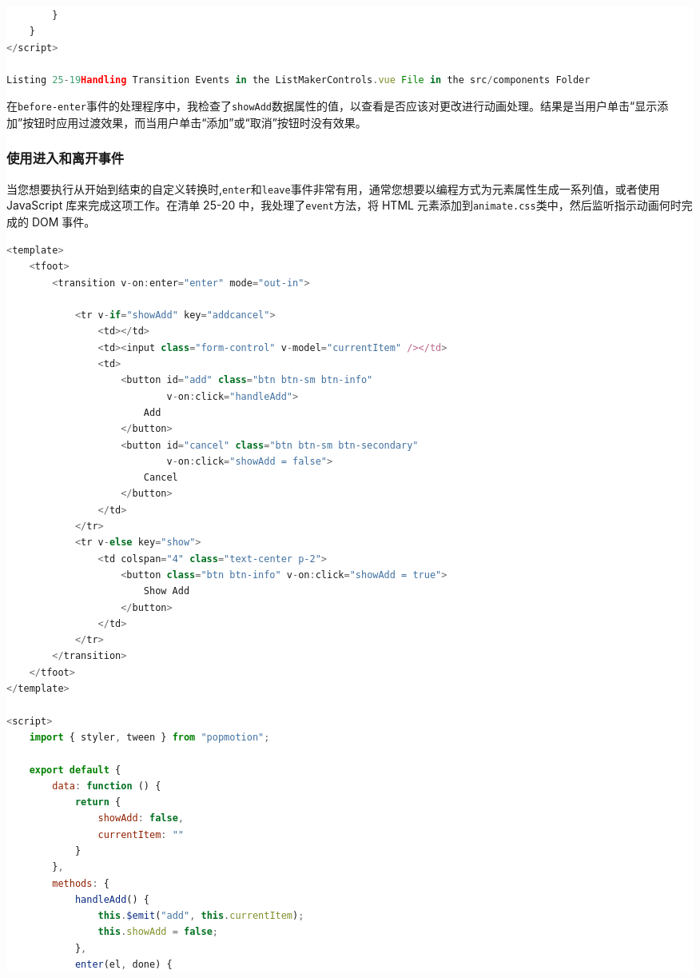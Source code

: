 ```js
        }
    }
</script>

Listing 25-19Handling Transition Events in the ListMakerControls.vue File in the src/components Folder

```

在`before-enter`事件的处理程序中，我检查了`showAdd`数据属性的值，以查看是否应该对更改进行动画处理。结果是当用户单击“显示添加”按钮时应用过渡效果，而当用户单击“添加”或“取消”按钮时没有效果。

### 使用进入和离开事件

当您想要执行从开始到结束的自定义转换时,`enter`和`leave`事件非常有用，通常您想要以编程方式为元素属性生成一系列值，或者使用 JavaScript 库来完成这项工作。在清单 25-20 中，我处理了`event`方法，将 HTML 元素添加到`animate.css`类中，然后监听指示动画何时完成的 DOM 事件。

```js
<template>
    <tfoot>
        <transition v-on:enter="enter" mode="out-in">

            <tr v-if="showAdd" key="addcancel">
                <td></td>
                <td><input class="form-control" v-model="currentItem" /></td>
                <td>
                    <button id="add" class="btn btn-sm btn-info"
                            v-on:click="handleAdd">
                        Add
                    </button>
                    <button id="cancel" class="btn btn-sm btn-secondary"
                            v-on:click="showAdd = false">
                        Cancel
                    </button>
                </td>
            </tr>
            <tr v-else key="show">
                <td colspan="4" class="text-center p-2">
                    <button class="btn btn-info" v-on:click="showAdd = true">
                        Show Add
                    </button>
                </td>
            </tr>
        </transition>
    </tfoot>
</template>

<script>
    import { styler, tween } from "popmotion";

    export default {
        data: function () {
            return {
                showAdd: false,
                currentItem: ""
            }
        },
        methods: {
            handleAdd() {
                this.$emit("add", this.currentItem);
                this.showAdd = false;
            },
            enter(el, done) {

```